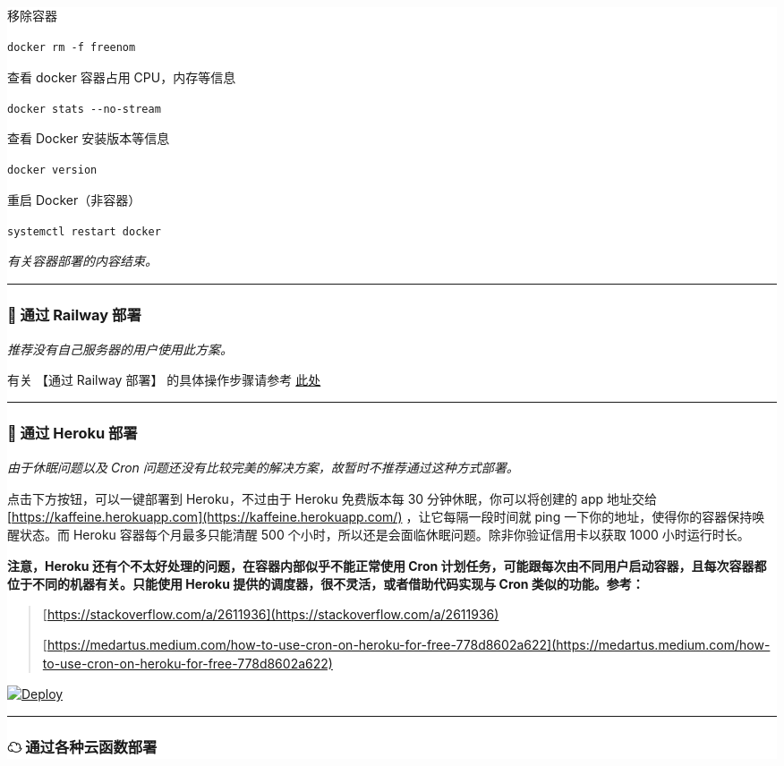 移除容器

```shell
docker rm -f freenom
```

查看 docker 容器占用 CPU，内存等信息

```shell
docker stats --no-stream
```

查看 Docker 安装版本等信息

```shell
docker version
```

重启 Docker（非容器）

```shell
systemctl restart docker
```

*有关容器部署的内容结束。*

***

### 🚈 通过 Railway 部署

*推荐没有自己服务器的用户使用此方案。*

有关 【通过 Railway 部署】
的具体操作步骤请参考 [此处](https://github.com/luolongfei/freenom/wiki/%E9%80%9A%E8%BF%87-Railway-%E9%83%A8%E7%BD%B2)

***

### 🧊 通过 Heroku 部署

*由于休眠问题以及 Cron 问题还没有比较完美的解决方案，故暂时不推荐通过这种方式部署。*

点击下方按钮，可以一键部署到 Heroku，不过由于 Heroku 免费版本每 30 分钟休眠，你可以将创建的 app 地址交给 [https://kaffeine.herokuapp.com](https://kaffeine.herokuapp.com/) ，让它每隔一段时间就 ping 一下你的地址，使得你的容器保持唤醒状态。而 Heroku 容器每个月最多只能清醒 500 个小时，所以还是会面临休眠问题。除非你验证信用卡以获取 1000 小时运行时长。

**注意，Heroku 还有个不太好处理的问题，在容器内部似乎不能正常使用 Cron 计划任务，可能跟每次由不同用户启动容器，且每次容器都位于不同的机器有关。只能使用 Heroku 提供的调度器，很不灵活，或者借助代码实现与 Cron 类似的功能。参考：**

> [https://stackoverflow.com/a/2611936](https://stackoverflow.com/a/2611936)
> 
> [https://medartus.medium.com/how-to-use-cron-on-heroku-for-free-778d8602a622](https://medartus.medium.com/how-to-use-cron-on-heroku-for-free-778d8602a622)

[![Deploy](https://www.herokucdn.com/deploy/button.svg)](https://heroku.com/deploy)

***

### ☁ 通过各种云函数部署
